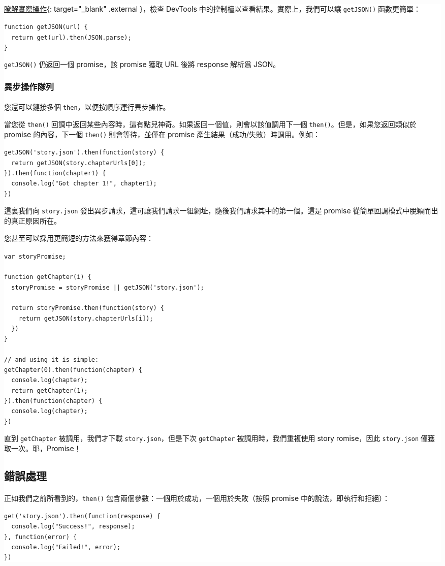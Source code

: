 
[瞭解實際操作](https://github.com/googlesamples/web-fundamentals/blob/gh-pages/fundamentals/getting-started/primers/story.json){: target="_blank" .external }，檢查 DevTools 中的控制檯以查看結果。實際上，我們可以讓 `getJSON()` 函數更簡單：


    function getJSON(url) {
      return get(url).then(JSON.parse);
    }

`getJSON()` 仍返回一個 promise，該 promise 獲取 URL 後將 response 解析爲 JSON。


###  異步操作隊列

您還可以鏈接多個 `then`，以便按順序運行異步操作。

當您從 `then()` 回調中返回某些內容時，這有點兒神奇。如果返回一個值，則會以該值調用下一個 `then()`。但是，如果您返回類似於 promise 的內容，下一個 `then()` 則會等待，並僅在 promise 產生結果（成功/失敗）時調用。例如：

    getJSON('story.json').then(function(story) {
      return getJSON(story.chapterUrls[0]);
    }).then(function(chapter1) {
      console.log("Got chapter 1!", chapter1);
    })



這裏我們向 `story.json` 發出異步請求，這可讓我們請求一組網址，隨後我們請求其中的第一個。這是 promise 從簡單回調模式中脫穎而出的真正原因所在。

您甚至可以採用更簡短的方法來獲得章節內容：

    var storyPromise;

    function getChapter(i) {
      storyPromise = storyPromise || getJSON('story.json');

      return storyPromise.then(function(story) {
        return getJSON(story.chapterUrls[i]);
      })
    }

    // and using it is simple:
    getChapter(0).then(function(chapter) {
      console.log(chapter);
      return getChapter(1);
    }).then(function(chapter) {
      console.log(chapter);
    })


直到 `getChapter` 被調用，我們才下載 `story.json`，但是下次 `getChapter` 被調用時，我們重複使用 story romise，因此 `story.json` 僅獲取一次。耶，Promise！


##  錯誤處理

正如我們之前所看到的，`then()` 包含兩個參數：一個用於成功，一個用於失敗（按照 promise 中的說法，即執行和拒絕）：

    get('story.json').then(function(response) {
      console.log("Success!", response);
    }, function(error) {
      console.log("Failed!", error);
    })

